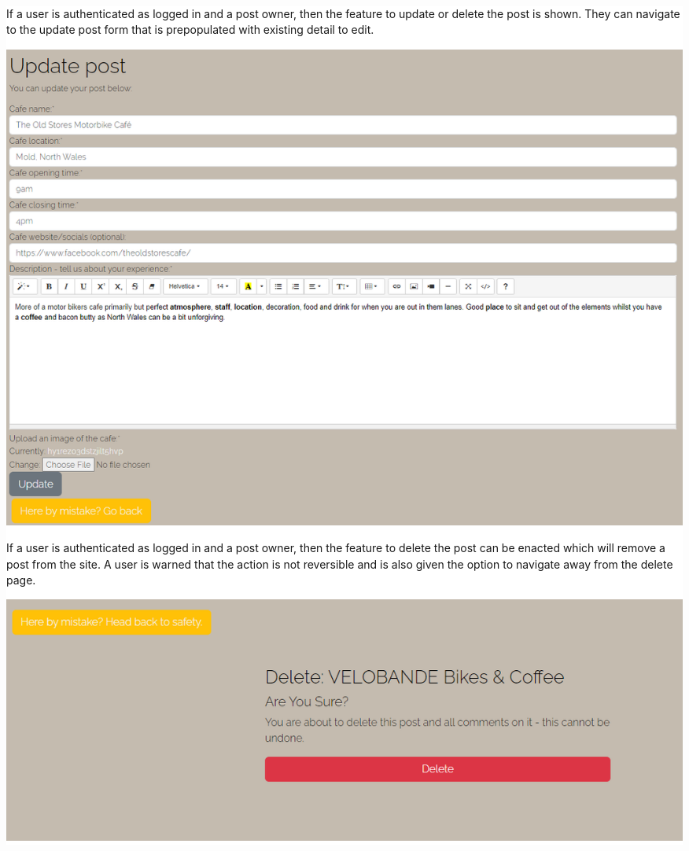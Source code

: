 If a user is authenticated as logged in and a post owner, then the feature to update or delete the post is shown. They can navigate to the update post form that is prepopulated with existing detail to edit.

![Post update](documentation/features/update-view.png)

If a user is authenticated as logged in and a post owner, then the feature to delete the post can be enacted which will remove a post from the site. A user is warned that the action is not reversible and is also given the option to navigate away from the delete page.

![Post delete](documentation/features/delete-view.png)
